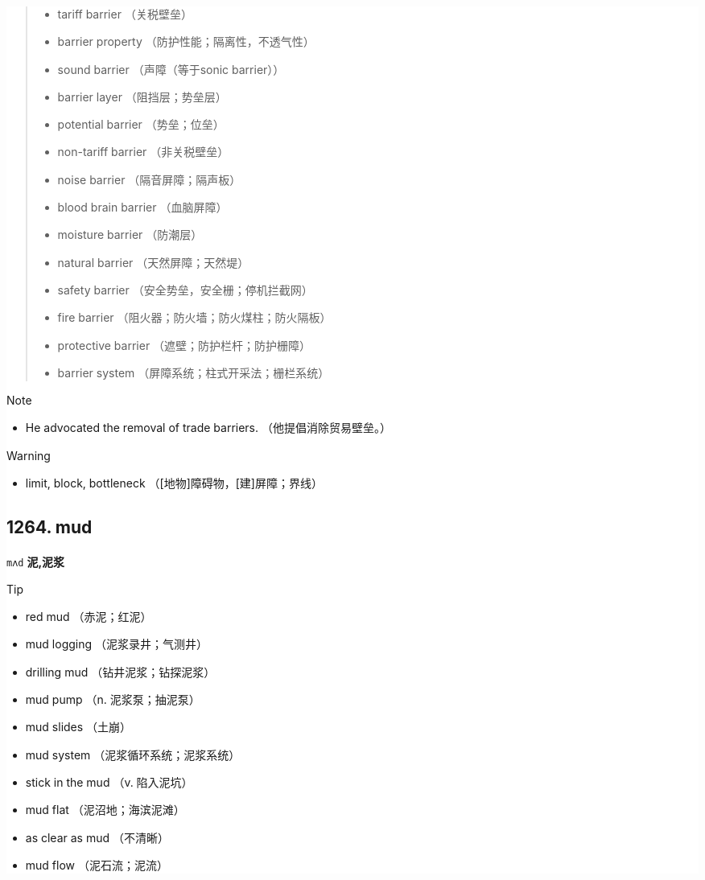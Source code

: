 > - tariff barrier （关税壁垒）
>
> - barrier property （防护性能；隔离性，不透气性）
>
> - sound barrier （声障（等于sonic barrier））
>
> - barrier layer （阻挡层；势垒层）
>
> - potential barrier （势垒；位垒）
>
> - non-tariff barrier （非关税壁垒）
>
> - noise barrier （隔音屏障；隔声板）
>
> - blood brain barrier （血脑屏障）
>
> - moisture barrier （防潮层）
>
> - natural barrier （天然屏障；天然堤）
>
> - safety barrier （安全势垒，安全栅；停机拦截网）
>
> - fire barrier （阻火器；防火墙；防火煤柱；防火隔板）
>
> - protective barrier （遮壁；防护栏杆；防护栅障）
>
> - barrier system （屏障系统；柱式开采法；栅栏系统）
>

> [!NOTE]
>
> - He advocated the removal of trade barriers. （他提倡消除贸易壁垒。）
>

> [!WARNING]
>
> - limit, block, bottleneck （[地物]障碍物，[建]屏障；界线）
>

## 1264. mud

`mʌd`  **泥,泥浆**

> [!TIP]
>
> - red mud （赤泥；红泥）
>
> - mud logging （泥浆录井；气测井）
>
> - drilling mud （钻井泥浆；钻探泥浆）
>
> - mud pump （n. 泥浆泵；抽泥泵）
>
> - mud slides （土崩）
>
> - mud system （泥浆循环系统；泥浆系统）
>
> - stick in the mud （v. 陷入泥坑）
>
> - mud flat （泥沼地；海滨泥滩）
>
> - as clear as mud （不清晰）
>
> - mud flow （泥石流；泥流）
>